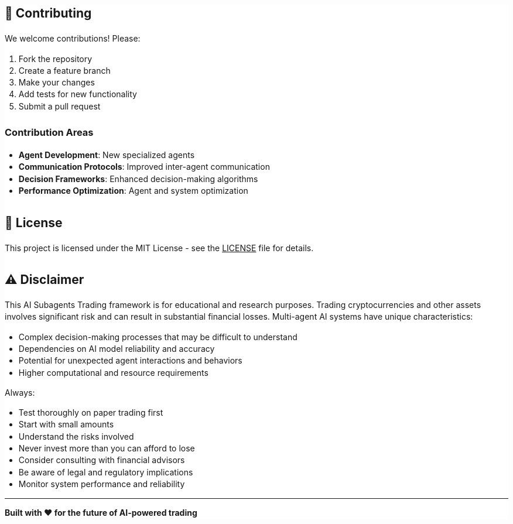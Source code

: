 ## 🤝 Contributing

We welcome contributions! Please:
1. Fork the repository
2. Create a feature branch
3. Make your changes
4. Add tests for new functionality
5. Submit a pull request

### Contribution Areas
- **Agent Development**: New specialized agents
- **Communication Protocols**: Improved inter-agent communication
- **Decision Frameworks**: Enhanced decision-making algorithms
- **Performance Optimization**: Agent and system optimization

## 📄 License

This project is licensed under the MIT License - see the [LICENSE](LICENSE) file for details.

## ⚠️ Disclaimer

This AI Subagents Trading framework is for educational and research purposes. Trading cryptocurrencies and other assets involves significant risk and can result in substantial financial losses. Multi-agent AI systems have unique characteristics:
- Complex decision-making processes that may be difficult to understand
- Dependencies on AI model reliability and accuracy
- Potential for unexpected agent interactions and behaviors
- Higher computational and resource requirements

Always:
- Test thoroughly on paper trading first
- Start with small amounts
- Understand the risks involved
- Never invest more than you can afford to lose
- Consider consulting with financial advisors
- Be aware of legal and regulatory implications
- Monitor system performance and reliability

---

**Built with ❤️ for the future of AI-powered trading**
